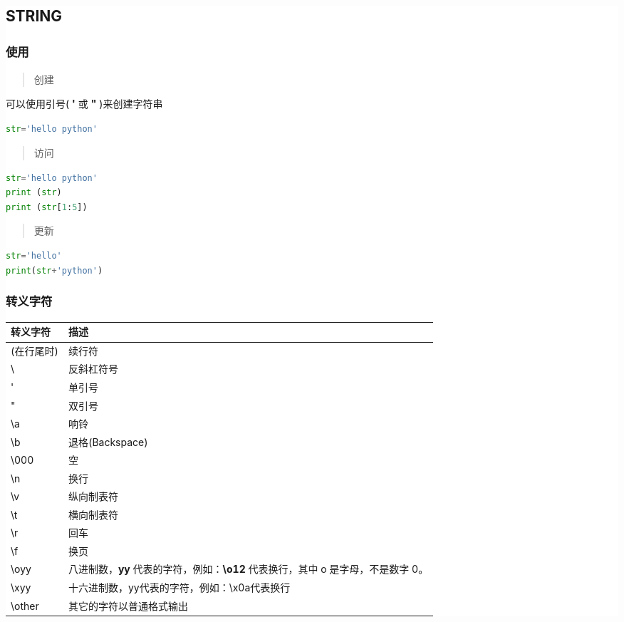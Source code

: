 
## STRING

### 使用

> 创建

可以使用引号( **'** 或 **"** )来创建字符串

```python
str='hello python'
```

> 访问

```python
str='hello python'
print (str)
print (str[1:5])
```

> 更新

```python
str='hello'
print(str+'python')
```

### 转义字符

| 转义字符    | 描述                                                         |
| :---------- | :----------------------------------------------------------- |
| \(在行尾时) | 续行符                                                       |
| \\          | 反斜杠符号                                                   |
| \'          | 单引号                                                       |
| \"          | 双引号                                                       |
| \a          | 响铃                                                         |
| \b          | 退格(Backspace)                                              |
| \000        | 空                                                           |
| \n          | 换行                                                         |
| \v          | 纵向制表符                                                   |
| \t          | 横向制表符                                                   |
| \r          | 回车                                                         |
| \f          | 换页                                                         |
| \oyy        | 八进制数，**yy** 代表的字符，例如：**\o12** 代表换行，其中 o 是字母，不是数字 0。 |
| \xyy        | 十六进制数，yy代表的字符，例如：\x0a代表换行                 |
| \other      | 其它的字符以普通格式输出                                     |

